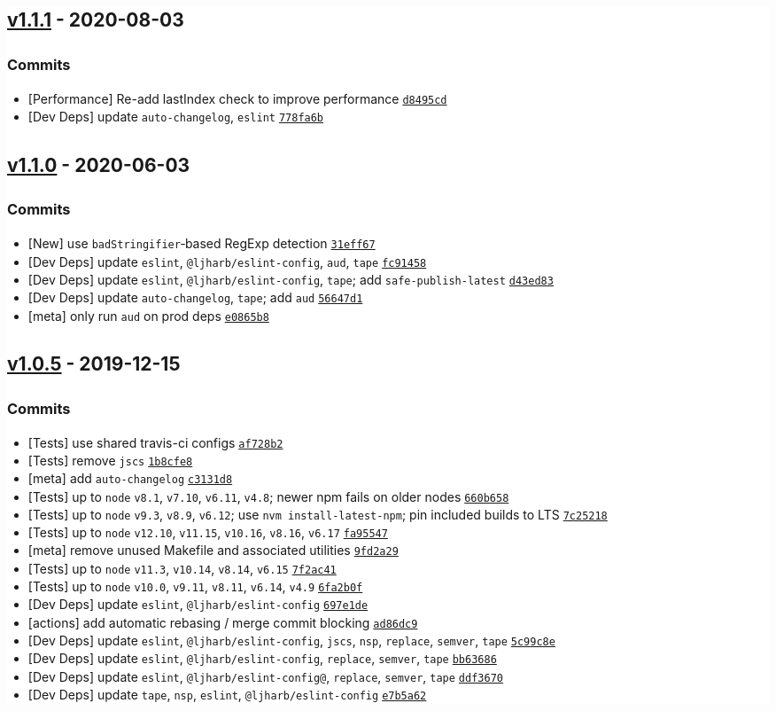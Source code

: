 ## [v1.1.1](https://github.com/inspect-js/is-regex/compare/v1.1.0...v1.1.1) - 2020-08-03

### Commits

- [Performance] Re-add lastIndex check to improve performance [`d8495cd`](https://github.com/inspect-js/is-regex/commit/d8495cd22d475ddca250818921b6088f631c1972)
- [Dev Deps] update `auto-changelog`, `eslint` [`778fa6b`](https://github.com/inspect-js/is-regex/commit/778fa6b9d2b182ee6d73993e103532855e956f85)

## [v1.1.0](https://github.com/inspect-js/is-regex/compare/v1.0.5...v1.1.0) - 2020-06-03

### Commits

- [New] use `badStringifier`‑based RegExp detection [`31eff67`](https://github.com/inspect-js/is-regex/commit/31eff673243d65c3d6c05848c0eb52f5380f1be3)
- [Dev Deps] update `eslint`, `@ljharb/eslint-config`, `aud`, `tape` [`fc91458`](https://github.com/inspect-js/is-regex/commit/fc914588187b8bb00d8d792c84f06a6e15d883c1)
- [Dev Deps] update `eslint`, `@ljharb/eslint-config`, `tape`; add `safe-publish-latest` [`d43ed83`](https://github.com/inspect-js/is-regex/commit/d43ed83db54ea727bb0b1b77a50af79d1edb8a6d)
- [Dev Deps] update `auto-changelog`, `tape`; add `aud` [`56647d1`](https://github.com/inspect-js/is-regex/commit/56647d196be34ef3c118ad67726e75169fbcb875)
- [meta] only run `aud` on prod deps [`e0865b8`](https://github.com/inspect-js/is-regex/commit/e0865b8360b0ac1b9d17b7b81ae5f339e5c9036b)

## [v1.0.5](https://github.com/inspect-js/is-regex/compare/v1.0.4...v1.0.5) - 2019-12-15

### Commits

- [Tests] use shared travis-ci configs [`af728b2`](https://github.com/inspect-js/is-regex/commit/af728b21c5cc9e41234fb4015594bffdcfff597c)
- [Tests] remove `jscs` [`1b8cfe8`](https://github.com/inspect-js/is-regex/commit/1b8cfe8cfb14820c196775f19d370276e4034791)
- [meta] add `auto-changelog` [`c3131d8`](https://github.com/inspect-js/is-regex/commit/c3131d8ab5d06ea5fa05a4bb2ad28bbfb81668ad)
- [Tests] up to `node` `v8.1`, `v7.10`, `v6.11`, `v4.8`; newer npm fails on older nodes [`660b658`](https://github.com/inspect-js/is-regex/commit/660b6585d1a9607dbdae879b70ce2f6a5684616c)
- [Tests] up to `node` `v9.3`, `v8.9`, `v6.12`; use `nvm install-latest-npm`; pin included builds to LTS [`7c25218`](https://github.com/inspect-js/is-regex/commit/7c25218d540ab17c18e4ae333677c5725806a778)
- [Tests] up to `node` `v12.10`, `v11.15`, `v10.16`, `v8.16`, `v6.17` [`fa95547`](https://github.com/inspect-js/is-regex/commit/fa955478950a5ba0a920010d5daaa29487500b30)
- [meta] remove unused Makefile and associated utilities [`9fd2a29`](https://github.com/inspect-js/is-regex/commit/9fd2a29dc57ed125f3d61e94f6254a9dd8ee0044)
- [Tests] up to `node` `v11.3`, `v10.14`, `v8.14`, `v6.15` [`7f2ac41`](https://github.com/inspect-js/is-regex/commit/7f2ac41ef5dc4d53bfe2fb1c24486c688a2537bd)
- [Tests] up to `node` `v10.0`, `v9.11`, `v8.11`, `v6.14`, `v4.9` [`6fa2b0f`](https://github.com/inspect-js/is-regex/commit/6fa2b0fe171a5b02086a06679a92d989e83a8b8e)
- [Dev Deps] update `eslint`, `@ljharb/eslint-config` [`697e1de`](https://github.com/inspect-js/is-regex/commit/697e1de1c9e69f08e591cc0040d81fdbbde6fe4e)
- [actions] add automatic rebasing / merge commit blocking [`ad86dc9`](https://github.com/inspect-js/is-regex/commit/ad86dc97a52e4f66fbfb3b8c9c78da3963588b54)
- [Dev Deps] update `eslint`, `@ljharb/eslint-config`, `jscs`, `nsp`, `replace`, `semver`, `tape` [`5c99c8e`](https://github.com/inspect-js/is-regex/commit/5c99c8e384d5ce2ef434be5853c301477cf35456)
- [Dev Deps] update `eslint`, `@ljharb/eslint-config`, `replace`, `semver`, `tape` [`bb63686`](https://github.com/inspect-js/is-regex/commit/bb63686a9d0fc586d121549cf484da95edec3b0a)
- [Dev Deps] update `eslint`, `@ljharb/eslint-config@`, `replace`, `semver`, `tape` [`ddf3670`](https://github.com/inspect-js/is-regex/commit/ddf36705e5f7bd29832721e4a23abf06195032c6)
- [Dev Deps] update `tape`, `nsp`, `eslint`, `@ljharb/eslint-config` [`e7b5a62`](https://github.com/inspect-js/is-regex/commit/e7b5a626eef3b9648c7d52d4620ce2e2a98a9ab8)